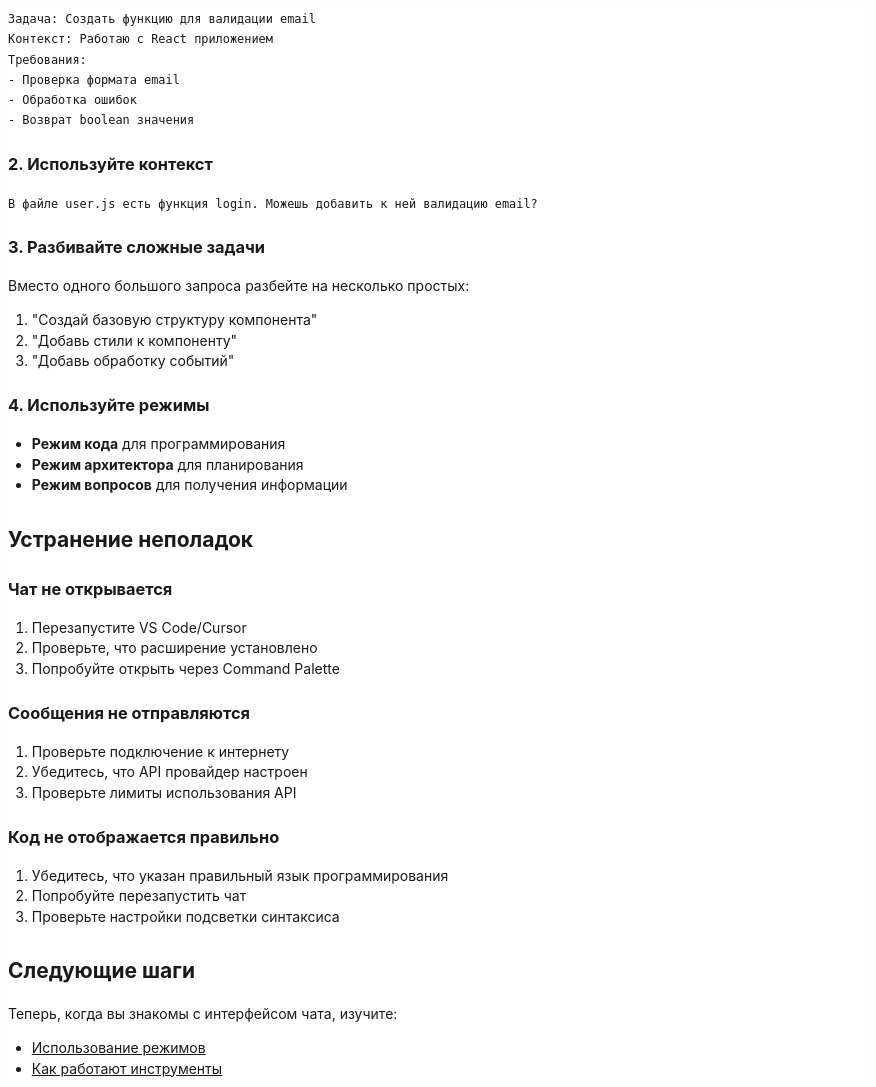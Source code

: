 ```
Задача: Создать функцию для валидации email
Контекст: Работаю с React приложением
Требования:
- Проверка формата email
- Обработка ошибок
- Возврат boolean значения
```

### 2. Используйте контекст

```
В файле user.js есть функция login. Можешь добавить к ней валидацию email?
```

### 3. Разбивайте сложные задачи

Вместо одного большого запроса разбейте на несколько простых:

1. "Создай базовую структуру компонента"
2. "Добавь стили к компоненту"
3. "Добавь обработку событий"

### 4. Используйте режимы

- **Режим кода** для программирования
- **Режим архитектора** для планирования
- **Режим вопросов** для получения информации

## Устранение неполадок

### Чат не открывается

1. Перезапустите VS Code/Cursor
2. Проверьте, что расширение установлено
3. Попробуйте открыть через Command Palette

### Сообщения не отправляются

1. Проверьте подключение к интернету
2. Убедитесь, что API провайдер настроен
3. Проверьте лимиты использования API

### Код не отображается правильно

1. Убедитесь, что указан правильный язык программирования
2. Попробуйте перезапустить чат
3. Проверьте настройки подсветки синтаксиса

## Следующие шаги

Теперь, когда вы знакомы с интерфейсом чата, изучите:

- [Использование режимов](./using-modes.md)
- [Как работают инструменты](./how-tools-work.md)
